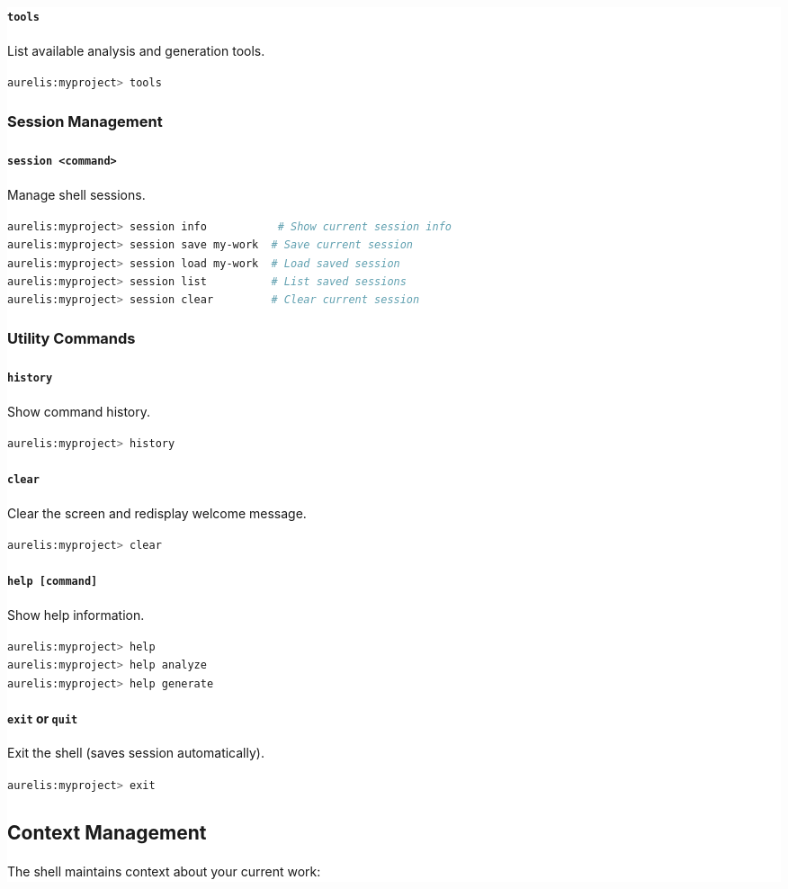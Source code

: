 #### `tools`
List available analysis and generation tools.

```bash
aurelis:myproject> tools
```

### Session Management

#### `session <command>`
Manage shell sessions.

```bash
aurelis:myproject> session info           # Show current session info
aurelis:myproject> session save my-work  # Save current session
aurelis:myproject> session load my-work  # Load saved session
aurelis:myproject> session list          # List saved sessions
aurelis:myproject> session clear         # Clear current session
```

### Utility Commands

#### `history`
Show command history.

```bash
aurelis:myproject> history
```

#### `clear`
Clear the screen and redisplay welcome message.

```bash
aurelis:myproject> clear
```

#### `help [command]`
Show help information.

```bash
aurelis:myproject> help
aurelis:myproject> help analyze
aurelis:myproject> help generate
```

#### `exit` or `quit`
Exit the shell (saves session automatically).

```bash
aurelis:myproject> exit
```

## Context Management

The shell maintains context about your current work:
